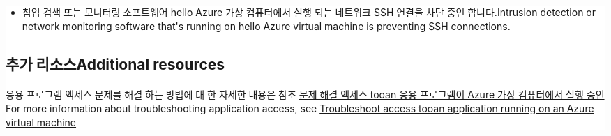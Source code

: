 * <span data-ttu-id="3c56e-194">침입 검색 또는 모니터링 소프트웨어 hello Azure 가상 컴퓨터에서 실행 되는 네트워크 SSH 연결을 차단 중인 합니다.</span><span class="sxs-lookup"><span data-stu-id="3c56e-194">Intrusion detection or network monitoring software that's running on hello Azure virtual machine is preventing SSH connections.</span></span>

## <a name="additional-resources"></a><span data-ttu-id="3c56e-195">추가 리소스</span><span class="sxs-lookup"><span data-stu-id="3c56e-195">Additional resources</span></span>
<span data-ttu-id="3c56e-196">응용 프로그램 액세스 문제를 해결 하는 방법에 대 한 자세한 내용은 참조 [문제 해결 액세스 tooan 응용 프로그램이 Azure 가상 컴퓨터에서 실행 중인](troubleshoot-app-connection.md)</span><span class="sxs-lookup"><span data-stu-id="3c56e-196">For more information about troubleshooting application access, see [Troubleshoot access tooan application running on an Azure virtual machine](troubleshoot-app-connection.md)</span></span>
